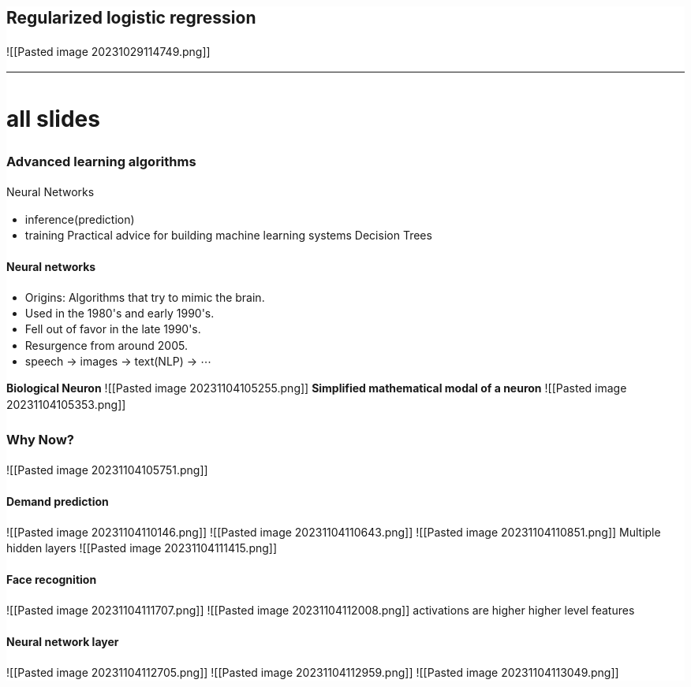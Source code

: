 ## Regularized logistic regression
![[Pasted image 20231029114749.png]]
****
# all slides
### **Advanced learning algorithms**
Neural Networks
- inference(prediction)
- training
Practical advice for building machine learning systems
Decision Trees

#### Neural networks
- Origins: Algorithms that try to mimic the brain. 
- Used in the 1980's and early 1990's. 
- Fell out of favor in the late 1990's. 
- Resurgence from around 2005. 
- speech -> images -> text(NLP) -> $\cdots$

**Biological Neuron**
![[Pasted image 20231104105255.png]]
**Simplified mathematical modal of a neuron**
![[Pasted image 20231104105353.png]]
### Why Now?
![[Pasted image 20231104105751.png]]

#### Demand prediction
![[Pasted image 20231104110146.png]]
![[Pasted image 20231104110643.png]]
![[Pasted image 20231104110851.png]]
Multiple hidden layers
![[Pasted image 20231104111415.png]]

#### Face recognition
![[Pasted image 20231104111707.png]]
![[Pasted image 20231104112008.png]]
activations are higher higher level features

#### Neural network layer
![[Pasted image 20231104112705.png]]
![[Pasted image 20231104112959.png]]
![[Pasted image 20231104113049.png]]
